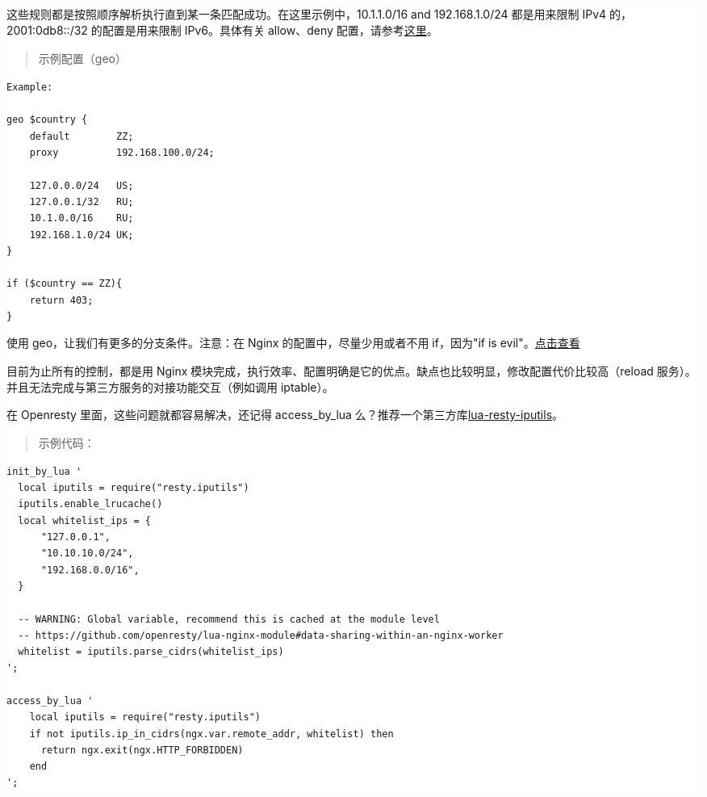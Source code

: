 这些规则都是按照顺序解析执行直到某一条匹配成功。在这里示例中，10.1.1.0/16 and 192.168.1.0/24 都是用来限制 IPv4 的，2001:0db8::/32 的配置是用来限制 IPv6。具体有关 allow、deny 配置，请参考[这里](http://nginx.org/en/docs/http/ngx_http_access_module.html)。

> 示例配置（geo）

```
Example:

geo $country {
    default        ZZ;
    proxy          192.168.100.0/24;

    127.0.0.0/24   US;
    127.0.0.1/32   RU;
    10.1.0.0/16    RU;
    192.168.1.0/24 UK;
}

if ($country == ZZ){
    return 403;
} 
```

使用 geo，让我们有更多的分支条件。注意：在 Nginx 的配置中，尽量少用或者不用 if，因为"if is evil"。[点击查看](http://wiki.nginx.org/IfIsEvil)

目前为止所有的控制，都是用 Nginx 模块完成，执行效率、配置明确是它的优点。缺点也比较明显，修改配置代价比较高（reload 服务）。并且无法完成与第三方服务的对接功能交互（例如调用 iptable）。

在 Openresty 里面，这些问题就都容易解决，还记得 access_by_lua 么？推荐一个第三方库[lua-resty-iputils](https://github.com/hamishforbes/lua-resty-iputils)。

> 示例代码：

```
init_by_lua '
  local iputils = require("resty.iputils")
  iputils.enable_lrucache()
  local whitelist_ips = {
      "127.0.0.1",
      "10.10.10.0/24",
      "192.168.0.0/16",
  }

  -- WARNING: Global variable, recommend this is cached at the module level
  -- https://github.com/openresty/lua-nginx-module#data-sharing-within-an-nginx-worker
  whitelist = iputils.parse_cidrs(whitelist_ips)
';

access_by_lua '
    local iputils = require("resty.iputils")
    if not iputils.ip_in_cidrs(ngx.var.remote_addr, whitelist) then
      return ngx.exit(ngx.HTTP_FORBIDDEN)
    end
'; 
```
